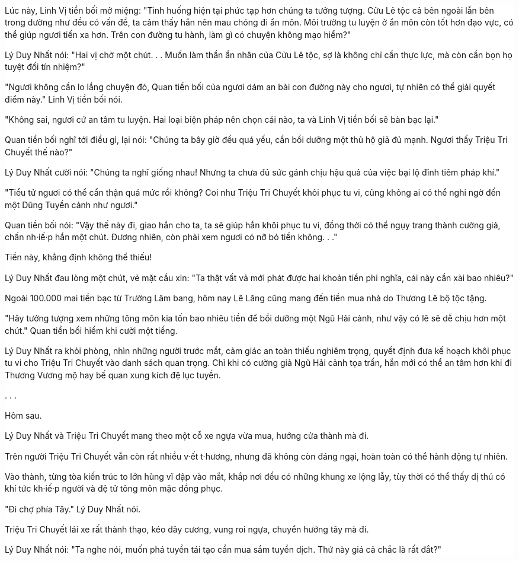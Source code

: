 Lúc này, Linh Vị tiền bối mở miệng: "Tình huống hiện tại phức tạp hơn chúng ta tưởng tượng. Cửu Lê tộc cả bên ngoài lẫn bên trong dường như đều có vấn đề, ta cảm thấy hắn nên mau chóng đi ẩn môn. Môi trường tu luyện ở ẩn môn còn tốt hơn đạo vực, có thể giúp ngươi tiến xa hơn. Trên con đường tu hành, làm gì có chuyện không mạo hiểm?"

Lý Duy Nhất nói: "Hai vị chờ một chút. . . Muốn làm thần ẩn nhân của Cửu Lê tộc, sợ là không chỉ cần thực lực, mà còn cần bọn họ tuyệt đối tín nhiệm?"

"Ngươi không cần lo lắng chuyện đó, Quan tiền bối của ngươi dám an bài con đường này cho ngươi, tự nhiên có thể giải quyết điểm này." Linh Vị tiền bối nói.

"Không sai, ngươi cứ an tâm tu luyện. Hai loại biện pháp nên chọn cái nào, ta và Linh Vị tiền bối sẽ bàn bạc lại."

Quan tiền bối nghĩ tới điều gì, lại nói: "Chúng ta bây giờ đều quá yếu, cần bồi dưỡng một thủ hộ giả đủ mạnh. Ngươi thấy Triệu Tri Chuyết thế nào?"

Lý Duy Nhất cười nói: "Chúng ta nghĩ giống nhau! Nhưng ta chưa đủ sức gánh chịu hậu quả của việc bại lộ đỉnh tiêm pháp khí."

"Tiểu tử ngươi có thể cẩn thận quá mức rồi không? Coi như Triệu Tri Chuyết khôi phục tu vi, cũng không ai có thể nghi ngờ đến một Dũng Tuyền cảnh như ngươi."

Quan tiền bối nói: "Vậy thế này đi, giao hắn cho ta, ta sẽ giúp hắn khôi phục tu vi, đồng thời có thể ngụy trang thành cường giả, chấn nh·iế·p hắn một chút. Đương nhiên, còn phải xem ngươi có nỡ bỏ tiền không. . ."

Tiền này, khẳng định không thể thiếu!

Lý Duy Nhất đau lòng một chút, vẻ mặt cầu xin: "Ta thật vất vả mới phát được hai khoản tiền phi nghĩa, cái này cần xài bao nhiêu?"

Ngoài 100.000 mai tiền bạc từ Trường Lâm bang, hôm nay Lê Lăng cũng mang đến tiền mua nhà do Thương Lê bộ tộc tặng.

"Hãy tưởng tượng xem những tông môn kia tốn bao nhiêu tiền để bồi dưỡng một Ngũ Hải cảnh, như vậy có lẽ sẽ dễ chịu hơn một chút." Quan tiền bối hiếm khi cười một tiếng.

Lý Duy Nhất ra khỏi phòng, nhìn những người trước mắt, cảm giác an toàn thiếu nghiêm trọng, quyết định đưa kế hoạch khôi phục tu vi cho Triệu Tri Chuyết vào danh sách quan trọng. Chỉ khi có cường giả Ngũ Hải cảnh tọa trấn, hắn mới có thể an tâm hơn khi đi Thương Vương mộ hay bế quan xung kích đệ lục tuyền.

. . .

Hôm sau.

Lý Duy Nhất và Triệu Tri Chuyết mang theo một cỗ xe ngựa vừa mua, hướng cửa thành mà đi.

Trên người Triệu Tri Chuyết vẫn còn rất nhiều v·ết t·hương, nhưng đã không còn đáng ngại, hoàn toàn có thể hành động tự nhiên.

Vào thành, từng tòa kiến trúc to lớn hùng vĩ đập vào mắt, khắp nơi đều có những khung xe lộng lẫy, tùy thời có thể thấy dị thú có khí tức kh·iế·p người và đệ tử tông môn mặc đồng phục.

"Đi chợ phía Tây." Lý Duy Nhất nói.

Triệu Tri Chuyết lái xe rất thành thạo, kéo dây cương, vung roi ngựa, chuyển hướng tây mà đi.

Lý Duy Nhất nói: "Ta nghe nói, muốn phá tuyền tái tạo cần mua sắm tuyền dịch. Thứ này giá cả chắc là rất đắt?"
